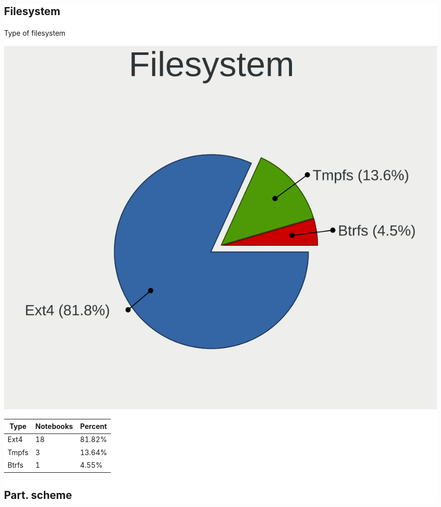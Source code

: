 Filesystem
----------

Type of filesystem

![Filesystem](./images/pie_chart/os_filesystem.svg)


| Type  | Notebooks | Percent |
|-------|-----------|---------|
| Ext4  | 18        | 81.82%  |
| Tmpfs | 3         | 13.64%  |
| Btrfs | 1         | 4.55%   |

Part. scheme
------------
